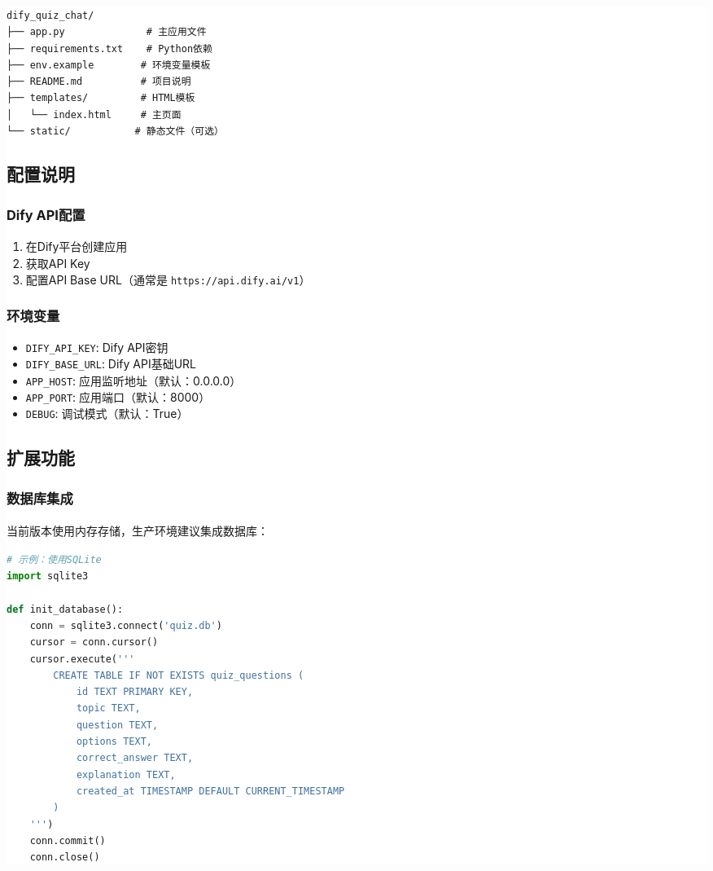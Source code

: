 ```
dify_quiz_chat/
├── app.py              # 主应用文件
├── requirements.txt    # Python依赖
├── env.example        # 环境变量模板
├── README.md          # 项目说明
├── templates/         # HTML模板
│   └── index.html     # 主页面
└── static/           # 静态文件（可选）
```

## 配置说明

### Dify API配置

1. 在Dify平台创建应用
2. 获取API Key
3. 配置API Base URL（通常是 `https://api.dify.ai/v1`）

### 环境变量

- `DIFY_API_KEY`: Dify API密钥
- `DIFY_BASE_URL`: Dify API基础URL
- `APP_HOST`: 应用监听地址（默认：0.0.0.0）
- `APP_PORT`: 应用端口（默认：8000）
- `DEBUG`: 调试模式（默认：True）

## 扩展功能

### 数据库集成

当前版本使用内存存储，生产环境建议集成数据库：

```python
# 示例：使用SQLite
import sqlite3

def init_database():
    conn = sqlite3.connect('quiz.db')
    cursor = conn.cursor()
    cursor.execute('''
        CREATE TABLE IF NOT EXISTS quiz_questions (
            id TEXT PRIMARY KEY,
            topic TEXT,
            question TEXT,
            options TEXT,
            correct_answer TEXT,
            explanation TEXT,
            created_at TIMESTAMP DEFAULT CURRENT_TIMESTAMP
        )
    ''')
    conn.commit()
    conn.close()
```
